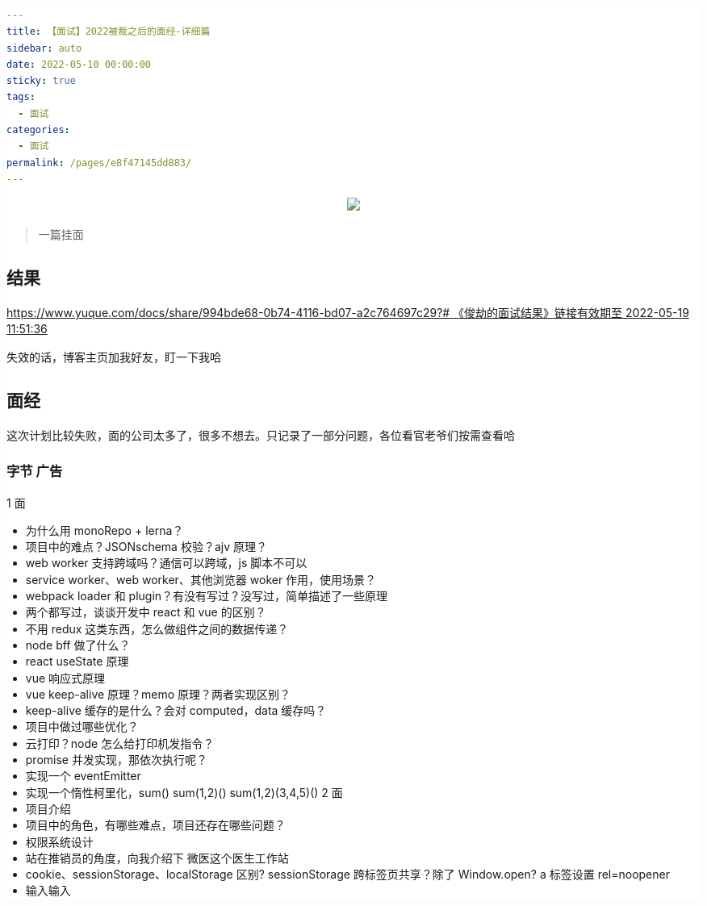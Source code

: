 ```yaml
---
title: 【面试】2022被裁之后的面经-详细篇
sidebar: auto
date: 2022-05-10 00:00:00
sticky: true
tags:
  - 面试
categories:
  - 面试
permalink: /pages/e8f47145dd883/
---
```


<p align="center">
  <img width="500" src="https://p3-juejin.byteimg.com/tos-cn-i-k3u1fbpfcp/fa101a21dcf749258d75cf508bffe96b~tplv-k3u1fbpfcp-zoom-crop-mark:1304:1304:1304:734.awebp?"/>
</p>

> 一篇挂面



## 结果

[https://www.yuque.com/docs/share/994bde68-0b74-4116-bd07-a2c764697c29?# 《俊劫的面试结果》链接有效期至 2022-05-19 11:51:36](https://www.yuque.com/docs/share/994bde68-0b74-4116-bd07-a2c764697c29)

失效的话，博客主页加我好友，盯一下我哈

## 面经

这次计划比较失败，面的公司太多了，很多不想去。只记录了一部分问题，各位看官老爷们按需查看哈

### 字节 广告

1 面

- 为什么用 monoRepo + lerna？
- 项目中的难点？JSONschema 校验？ajv 原理？
- web worker 支持跨域吗？通信可以跨域，js 脚本不可以
- service worker、web worker、其他浏览器 woker 作用，使用场景？
- webpack loader 和 plugin？有没有写过？没写过，简单描述了一些原理
- 两个都写过，谈谈开发中 react 和 vue 的区别？
- 不用 redux 这类东西，怎么做组件之间的数据传递？
- node bff 做了什么？
- react useState 原理
- vue 响应式原理
- vue keep-alive 原理？memo 原理？两者实现区别？
- keep-alive 缓存的是什么？会对 computed，data 缓存吗？
- 项目中做过哪些优化？
- 云打印？node 怎么给打印机发指令？
- promise 并发实现，那依次执行呢？
- 实现一个 eventEmitter
- 实现一个惰性柯里化，sum() sum(1,2)() sum(1,2)(3,4,5)()
  2 面
- 项目介绍
- 项目中的角色，有哪些难点，项目还存在哪些问题？
- 权限系统设计
- 站在推销员的角度，向我介绍下 微医这个医生工作站
- cookie、sessionStorage、localStorage 区别? sessionStorage 跨标签页共享？除了 Window.open? a 标签设置 rel=noopener
- 输入输入

